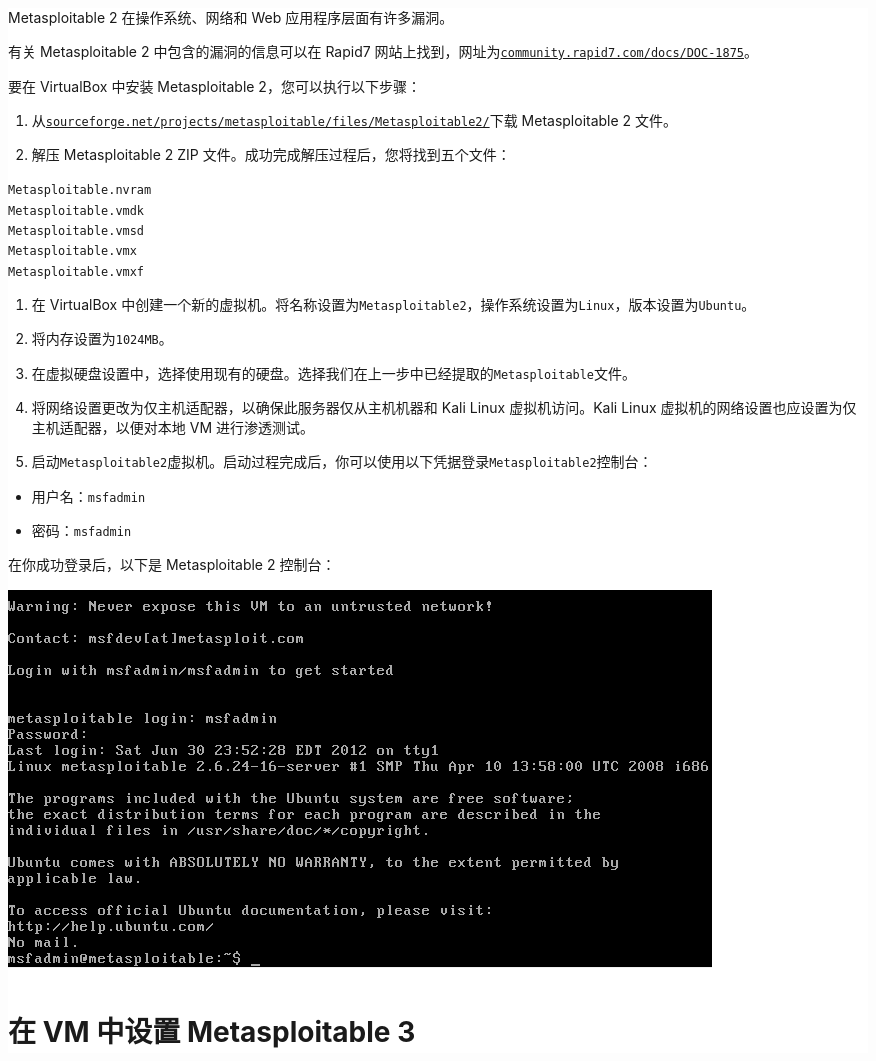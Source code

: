 Metasploitable 2 在操作系统、网络和 Web 应用程序层面有许多漏洞。

有关 Metasploitable 2 中包含的漏洞的信息可以在 Rapid7 网站上找到，网址为[`community.rapid7.com/docs/DOC-1875`](https://community.rapid7.com/docs/DOC-1875)。

要在 VirtualBox 中安装 Metasploitable 2，您可以执行以下步骤：

1.  从[`sourceforge.net/projects/metasploitable/files/Metasploitable2/`](http://sourceforge.net/projects/metasploitable/files/Metasploitable2/)下载 Metasploitable 2 文件。

1.  解压 Metasploitable 2 ZIP 文件。成功完成解压过程后，您将找到五个文件：

```
Metasploitable.nvram 
Metasploitable.vmdk 
Metasploitable.vmsd 
Metasploitable.vmx 
Metasploitable.vmxf 
```

1.  在 VirtualBox 中创建一个新的虚拟机。将名称设置为`Metasploitable2`，操作系统设置为`Linux`，版本设置为`Ubuntu`。

1.  将内存设置为`1024MB`。

1.  在虚拟硬盘设置中，选择使用现有的硬盘。选择我们在上一步中已经提取的`Metasploitable`文件。

1.  将网络设置更改为仅主机适配器，以确保此服务器仅从主机机器和 Kali Linux 虚拟机访问。Kali Linux 虚拟机的网络设置也应设置为仅主机适配器，以便对本地 VM 进行渗透测试。

1.  启动`Metasploitable2`虚拟机。启动过程完成后，你可以使用以下凭据登录`Metasploitable2`控制台：

+   用户名：`msfadmin`

+   密码：`msfadmin`

在你成功登录后，以下是 Metasploitable 2 控制台：

![](img/736d2a8f-fec1-461d-a6b9-472b928f51e5.png)

# 在 VM 中设置 Metasploitable 3
